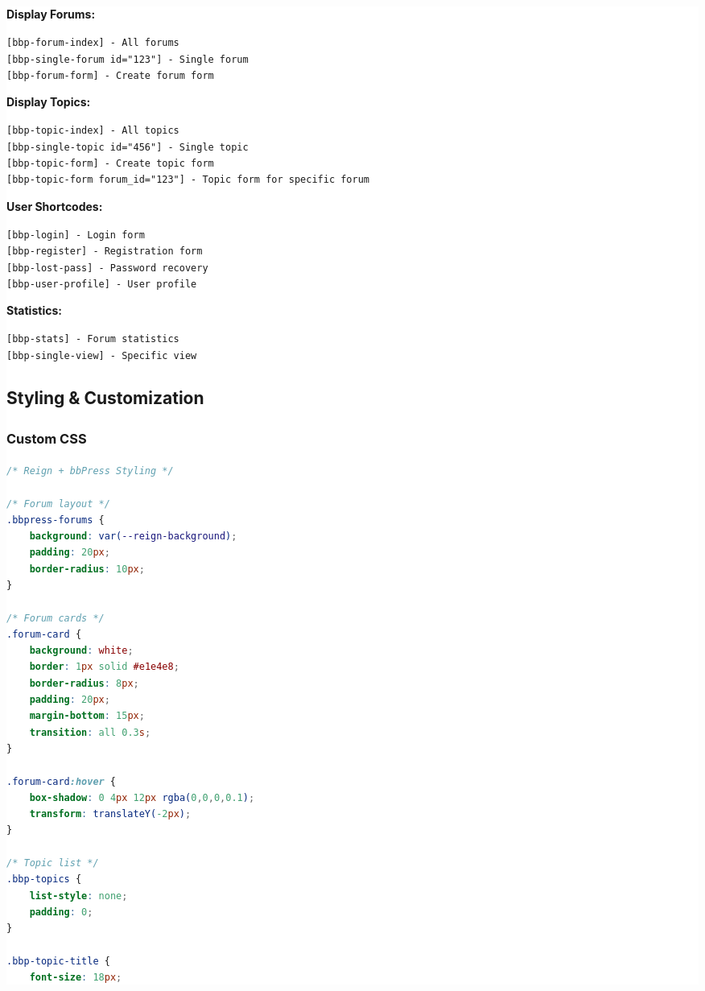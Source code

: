**Display Forums:**
```
[bbp-forum-index] - All forums
[bbp-single-forum id="123"] - Single forum
[bbp-forum-form] - Create forum form
```

**Display Topics:**
```
[bbp-topic-index] - All topics
[bbp-single-topic id="456"] - Single topic
[bbp-topic-form] - Create topic form
[bbp-topic-form forum_id="123"] - Topic form for specific forum
```

**User Shortcodes:**
```
[bbp-login] - Login form
[bbp-register] - Registration form
[bbp-lost-pass] - Password recovery
[bbp-user-profile] - User profile
```

**Statistics:**
```
[bbp-stats] - Forum statistics
[bbp-single-view] - Specific view
```

## Styling & Customization

### Custom CSS

```css
/* Reign + bbPress Styling */

/* Forum layout */
.bbpress-forums {
    background: var(--reign-background);
    padding: 20px;
    border-radius: 10px;
}

/* Forum cards */
.forum-card {
    background: white;
    border: 1px solid #e1e4e8;
    border-radius: 8px;
    padding: 20px;
    margin-bottom: 15px;
    transition: all 0.3s;
}

.forum-card:hover {
    box-shadow: 0 4px 12px rgba(0,0,0,0.1);
    transform: translateY(-2px);
}

/* Topic list */
.bbp-topics {
    list-style: none;
    padding: 0;
}

.bbp-topic-title {
    font-size: 18px;
```